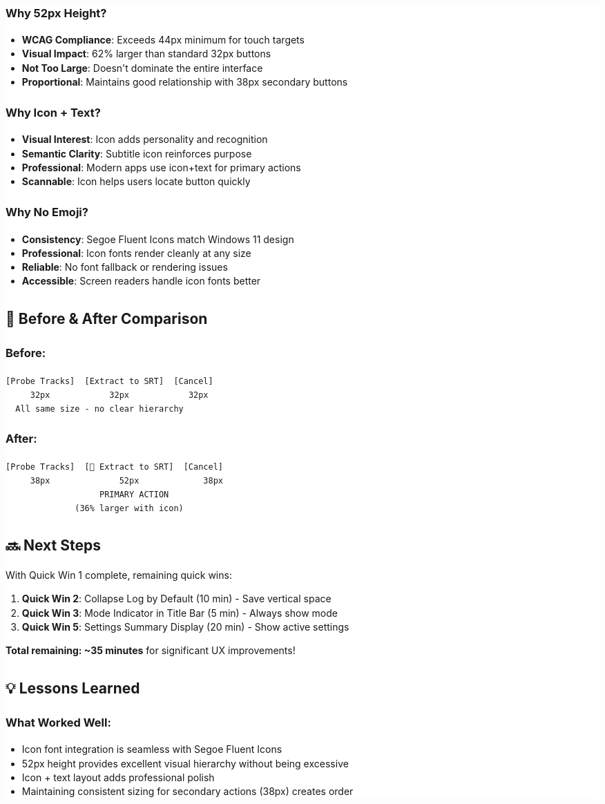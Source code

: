 ### Why 52px Height?
- **WCAG Compliance**: Exceeds 44px minimum for touch targets
- **Visual Impact**: 62% larger than standard 32px buttons
- **Not Too Large**: Doesn't dominate the entire interface
- **Proportional**: Maintains good relationship with 38px secondary buttons

### Why Icon + Text?
- **Visual Interest**: Icon adds personality and recognition
- **Semantic Clarity**: Subtitle icon reinforces purpose
- **Professional**: Modern apps use icon+text for primary actions
- **Scannable**: Icon helps users locate button quickly

### Why No Emoji?
- **Consistency**: Segoe Fluent Icons match Windows 11 design
- **Professional**: Icon fonts render cleanly at any size
- **Reliable**: No font fallback or rendering issues
- **Accessible**: Screen readers handle icon fonts better

## 🔄 Before & After Comparison

### Before:
```
[Probe Tracks]  [Extract to SRT]  [Cancel]
     32px            32px            32px
  All same size - no clear hierarchy
```

### After:
```
[Probe Tracks]  [📄 Extract to SRT]  [Cancel]
     38px              52px             38px
                   PRIMARY ACTION
              (36% larger with icon)
```

## 🔜 Next Steps

With Quick Win 1 complete, remaining quick wins:

1. **Quick Win 2**: Collapse Log by Default (10 min) - Save vertical space
2. **Quick Win 3**: Mode Indicator in Title Bar (5 min) - Always show mode
3. **Quick Win 5**: Settings Summary Display (20 min) - Show active settings

**Total remaining: ~35 minutes** for significant UX improvements!

## 💡 Lessons Learned

### What Worked Well:
- Icon font integration is seamless with Segoe Fluent Icons
- 52px height provides excellent visual hierarchy without being excessive
- Icon + text layout adds professional polish
- Maintaining consistent sizing for secondary actions (38px) creates order
